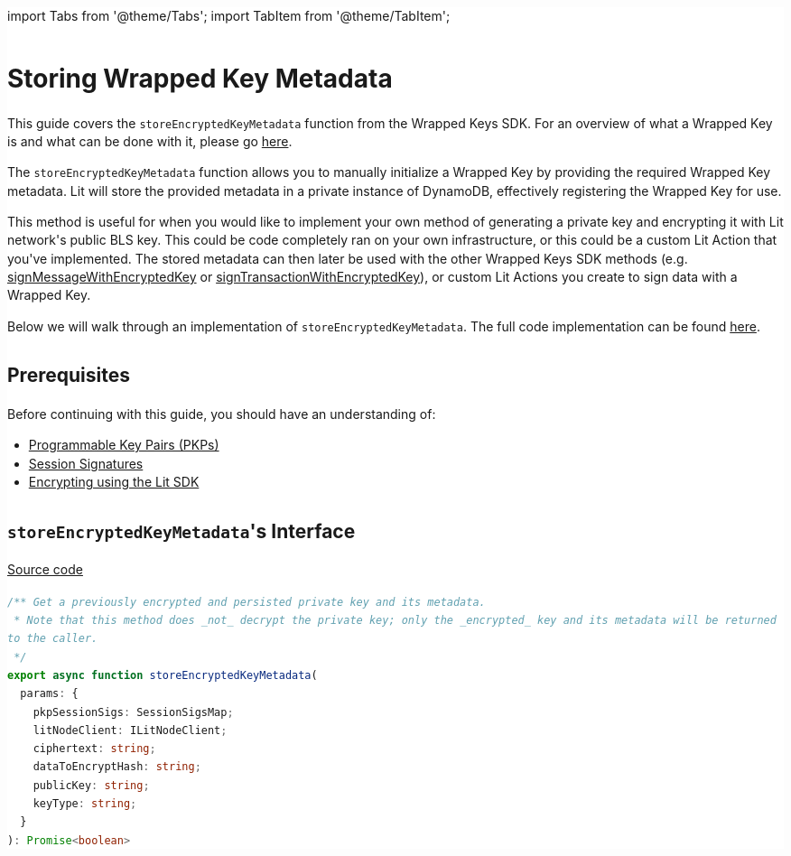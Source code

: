 import Tabs from '@theme/Tabs';
import TabItem from '@theme/TabItem';

# Storing Wrapped Key Metadata

This guide covers the `storeEncryptedKeyMetadata` function from the Wrapped Keys SDK. For an overview of what a Wrapped Key is and what can be done with it, please go [here](./overview.md).

The `storeEncryptedKeyMetadata` function allows you to manually initialize a Wrapped Key by providing the required Wrapped Key metadata. Lit will store the provided metadata in a private instance of DynamoDB, effectively registering the Wrapped Key for use.

This method is useful for when you would like to implement your own method of generating a private key and encrypting it with Lit network's public BLS key. This could be code completely ran on your own infrastructure, or this could be a custom Lit Action that you've implemented. The stored metadata can then later be used with the other Wrapped Keys SDK methods (e.g. [signMessageWithEncryptedKey](./sign-message.md) or [signTransactionWithEncryptedKey](./sign-transaction.md)), or custom Lit Actions you create to sign data with a Wrapped Key.


Below we will walk through an implementation of `storeEncryptedKeyMetadata`. The full code implementation can be found [here](https://github.com/LIT-Protocol/developer-guides-code/blob/wyatt/wrapped-keys/wrapped-keys/nodejs/src/storeWrappedKeyMetadata.ts).

## Prerequisites

Before continuing with this guide, you should have an understanding of:

- [Programmable Key Pairs (PKPs)](../../sdk/wallets/quick-start)
- [Session Signatures](../../sdk/authentication/session-sigs/intro)
- [Encrypting using the Lit SDK](../../sdk/access-control/quick-start#performing-encryption)

## `storeEncryptedKeyMetadata`'s Interface


[Source code](https://github.com/LIT-Protocol/js-sdk/blob/master/packages/wrapped-keys/src/lib/api/store-encrypted-key-metadata.ts)

```ts
/** Get a previously encrypted and persisted private key and its metadata.
 * Note that this method does _not_ decrypt the private key; only the _encrypted_ key and its metadata will be returned to the caller.
 */
export async function storeEncryptedKeyMetadata(
  params: {
    pkpSessionSigs: SessionSigsMap;
    litNodeClient: ILitNodeClient;
    ciphertext: string;
    dataToEncryptHash: string;
    publicKey: string;
    keyType: string;
  }
): Promise<boolean>
```
